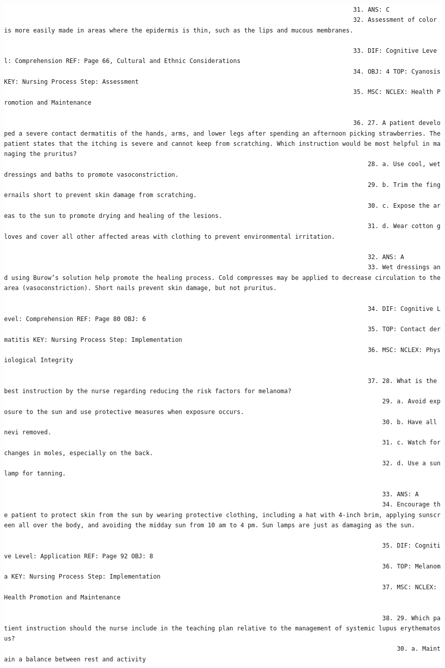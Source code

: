                                                                                                    31. ANS: C
                                                                                                    32. Assessment of color is more easily made in areas where the epidermis is thin, such as the lips and mucous membranes.
                                                                                                   
                                                                                                    33. DIF: Cognitive Level: Comprehension REF: Page 66, Cultural and Ethnic Considerations
                                                                                                    34. OBJ: 4 TOP: Cyanosis KEY: Nursing Process Step: Assessment
                                                                                                    35. MSC: NCLEX: Health Promotion and Maintenance
                                                                                                   
                                                                                                    36. 27. A patient developed a severe contact dermatitis of the hands, arms, and lower legs after spending an afternoon picking strawberries. The patient states that the itching is severe and cannot keep from scratching. Which instruction would be most helpful in managing the pruritus?
                                                                                                        28. a. Use cool, wet dressings and baths to promote vasoconstriction.
                                                                                                        29. b. Trim the fingernails short to prevent skin damage from scratching.
                                                                                                        30. c. Expose the areas to the sun to promote drying and healing of the lesions.
                                                                                                        31. d. Wear cotton gloves and cover all other affected areas with clothing to prevent environmental irritation.
                                                                                                       
                                                                                                        32. ANS: A
                                                                                                        33. Wet dressings and using Burow’s solution help promote the healing process. Cold compresses may be applied to decrease circulation to the area (vasoconstriction). Short nails prevent skin damage, but not pruritus.
                                                                                                       
                                                                                                        34. DIF: Cognitive Level: Comprehension REF: Page 80 OBJ: 6
                                                                                                        35. TOP: Contact dermatitis KEY: Nursing Process Step: Implementation
                                                                                                        36. MSC: NCLEX: Physiological Integrity
                                                                                                       
                                                                                                        37. 28. What is the best instruction by the nurse regarding reducing the risk factors for melanoma?
                                                                                                            29. a. Avoid exposure to the sun and use protective measures when exposure occurs.
                                                                                                            30. b. Have all nevi removed.
                                                                                                            31. c. Watch for changes in moles, especially on the back.
                                                                                                            32. d. Use a sun lamp for tanning.
                                                                                                           
                                                                                                            33. ANS: A
                                                                                                            34. Encourage the patient to protect skin from the sun by wearing protective clothing, including a hat with 4-inch brim, applying sunscreen all over the body, and avoiding the midday sun from 10 am to 4 pm. Sun lamps are just as damaging as the sun.
                                                                                                           
                                                                                                            35. DIF: Cognitive Level: Application REF: Page 92 OBJ: 8
                                                                                                            36. TOP: Melanoma KEY: Nursing Process Step: Implementation
                                                                                                            37. MSC: NCLEX: Health Promotion and Maintenance
                                                                                                           
                                                                                                            38. 29. Which patient instruction should the nurse include in the teaching plan relative to the management of systemic lupus erythematosus?
                                                                                                                30. a. Maintain a balance between rest and activity